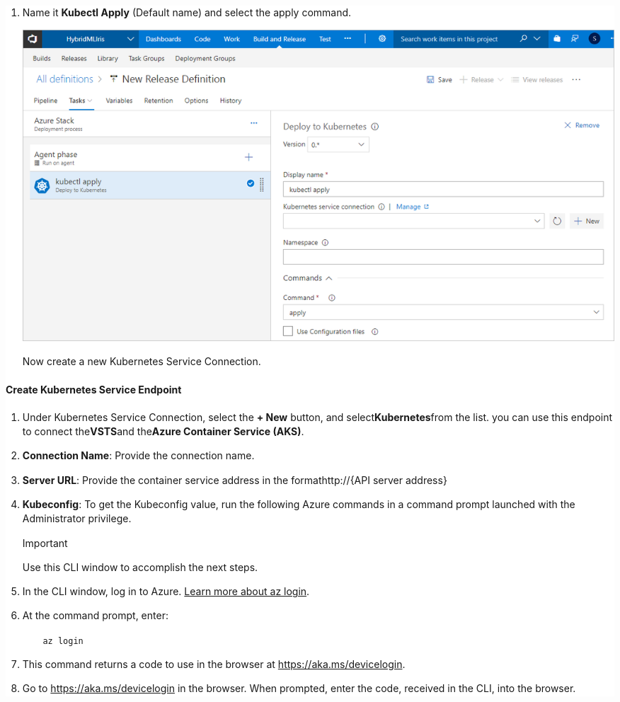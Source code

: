 
1.  Name it **Kubectl Apply** (Default name) and select the apply command.

    ![Alt text](media\azure-stack-solution-machine-learning\image121.png)

    Now create a new Kubernetes Service Connection.

#### Create Kubernetes Service Endpoint

1.  Under Kubernetes Service Connection, select the **+ New** button, and select**Kubernetes**from the list. you can use this endpoint to connect the**VSTS**and the**Azure Container Service (AKS)**.

2.  **Connection Name**: Provide the connection name.

3.  **Server URL**: Provide the container service address in the formathttp://{API server address}

4.  **Kubeconfig**: To get the Kubeconfig value, run the following Azure commands in a command prompt launched with the Administrator privilege.

    > [!Important]  
    > Use this CLI window to accomplish the next steps.

6.  In the CLI window, log in to Azure. [Learn more about az login](https://docs.microsoft.com/cli/azure/authenticate-azure-cli?view=azure-cli-latest).

7.  At the command prompt, enter:

    ```CLI
        az login
    ```

10. This command returns a code to use in the browser at <https://aka.ms/devicelogin>.

11. Go to <https://aka.ms/devicelogin> in the browser. When prompted, enter the code, received in the CLI, into the browser.
